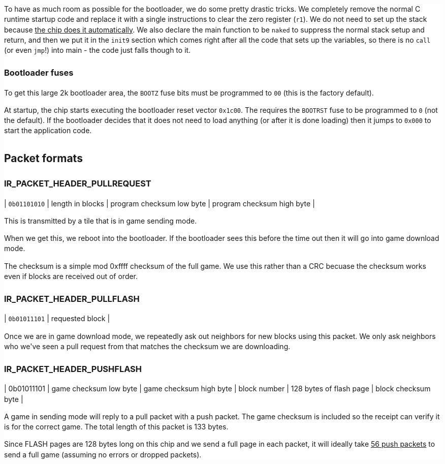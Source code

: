 To have as much room as possible for the bootloader, we do some pretty drastic tricks. We completely remove the normal C runtime startup code and replace it with a single instructions to clear the zero register (`r1`). We do not need to set up the stack because [the chip does it automatically](https://ognite.wordpress.com/2013/11/14/true-chaff-superfluous-stack-pointer-and-status-register-setting/). We also declare the main function to be `naked` to suppress the normal stack setup and return, and then we put it in the `init9` section which comes right after all the code that sets up the variables, so there is no `call` (or even `jmp`!) into main - the code just falls though to it. 

### Bootloader fuses  

To get this large 2k bootloader area, the `BOOTZ` fuse bits must be programmed to `00` (this is the factory default).   

At startup, the chip starts executing the bootloader reset vector `0x1c00`. The requires the `BOOTRST` fuse to be programmed to `0` (not the default). If the bootloader decides that it does not need to load anything (or after it is done loading) then it jumps to `0x000` to start the application code. 


## Packet formats

### IR_PACKET_HEADER_PULLREQUEST
    
| `0b01101010` | length in blocks | program checksum  low byte | program checksum high byte | 

This is transmitted by a tile that is in game sending mode. 

When we get this, we reboot into the bootloader. If the bootloader sees this before the time out then it will go into game download mode.

The checksum is a simple mod 0xffff checksum of the full game. We use this rather than a CRC becuase the checksum works even if blocks are received out of order.


 ### IR_PACKET_HEADER_PULLFLASH       

| `0b01011101` | requested block |

Once we are in game download mode, we repeatedly ask out neighbors for new blocks using this packet. We only ask neighbors who we've seen a pull request from that matches the checksum we are downloading. 

### IR_PACKET_HEADER_PUSHFLASH

| 0b01011101 |  game checksum low byte | game checksum high byte | block number | 128 bytes of flash page | block checksum byte |   

A game in sending mode will reply to a pull packet with a push packet. The game checksum is included so the receipt can verify it is for the correct game. The total length of this packet is 133 bytes.  

Since FLASH pages are 128 bytes long on this chip and we send a full page in each packet, it will ideally take [56 push packets](https://www.google.com/search?rlz=1C1CYCW_enUS687US687&ei=FpzQW_7XMuuMggevqb_YDw&q=%28%280x0e00*2%29+%2F+128+%29+in+decmial&oq=%28%280x0e00*2%29+%2F+128+%29+in+decmial&gs_l=psy-ab.3...9892.17114..17387...0.0..0.67.544.9......0....1..gws-wiz.......0i71j33i10.rIT_Mh01HY4) to send a full game (assuming no errors or dropped packets).  
